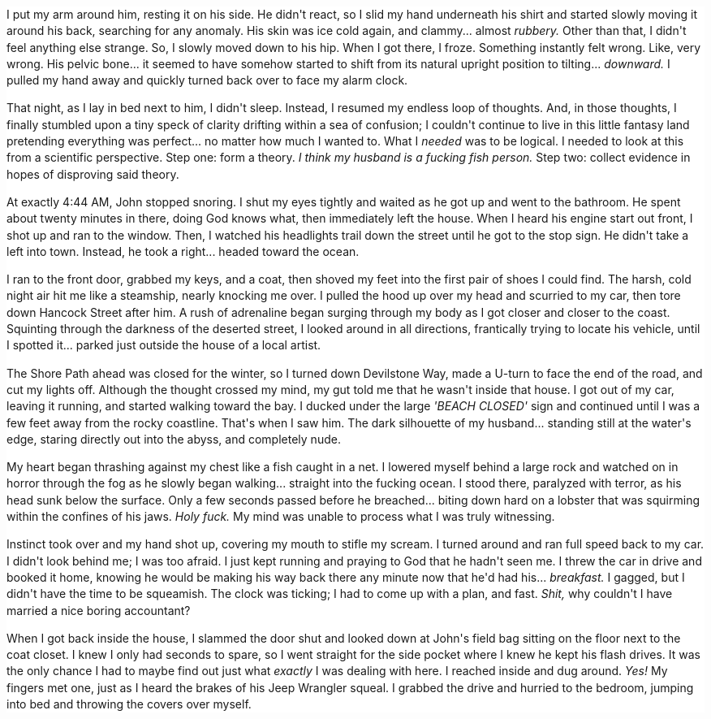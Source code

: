 I put my arm around him, resting it on his side. He didn't react, so I slid my hand underneath his shirt and started slowly moving it around his back, searching for any anomaly. His skin was ice cold again, and clammy... almost *rubbery.* Other than that, I didn't feel anything else strange. So, I slowly moved down to his hip. When I got there, I froze. Something instantly felt wrong. Like, very wrong. His pelvic bone... it seemed to have somehow started to shift from its natural upright position to tilting... *downward.* I pulled my hand away and quickly turned back over to face my alarm clock. 

That night, as I lay in bed next to him, I didn't sleep. Instead, I resumed my endless loop of thoughts. And, in those thoughts, I finally stumbled upon a tiny speck of clarity drifting within a sea of confusion; I couldn't continue to live in this little fantasy land pretending everything was perfect... no matter how much I wanted to. What I *needed* was to be logical. I needed to look at this from a scientific perspective. Step one: form a theory. *I think my husband is a fucking fish person.* Step two: collect evidence in hopes of disproving said theory.

At exactly 4:44 AM, John stopped snoring. I shut my eyes tightly and waited as he got up and went to the bathroom. He spent about twenty minutes in there, doing God knows what, then immediately left the house. When I heard his engine start out front, I shot up and ran to the window. Then, I watched his headlights trail down the street until he got to the stop sign. He didn't take a left into town. Instead, he took a right... headed toward the ocean. 

I ran to the front door, grabbed my keys, and a coat, then shoved my feet into the first pair of shoes I could find. The harsh, cold night air hit me like a steamship, nearly knocking me over. I pulled the hood up over my head and scurried to my car, then tore down Hancock Street after him. A rush of adrenaline began surging through my body as I got closer and closer to the coast. Squinting through the darkness of the deserted street, I looked around in all directions, frantically trying to locate his vehicle, until I spotted it... parked just outside the house of a local artist. 

The Shore Path ahead was closed for the winter, so I turned down Devilstone Way, made a U-turn to face the end of the road, and cut my lights off. Although the thought crossed my mind, my gut told me that he wasn't inside that house. I got out of my car, leaving it running, and started walking toward the bay. I ducked under the large *'BEACH CLOSED'* sign and continued until I was a few feet away from the rocky coastline. That's when I saw him. The dark silhouette of my husband... standing still at the water's edge, staring directly out into the abyss, and completely nude. 

My heart began thrashing against my chest like a fish caught in a net. I lowered myself behind a large rock and watched on in horror through the fog as he slowly began walking... straight into the fucking ocean. I stood there, paralyzed with terror, as his head sunk below the surface. Only a few seconds passed before he breached... biting down hard on a lobster that was squirming within the confines of his jaws. *Holy fuck.* My mind was unable to process what I was truly witnessing.

Instinct took over and my hand shot up, covering my mouth to stifle my scream. I turned around and ran full speed back to my car. I didn't look behind me; I was too afraid. I just kept running and praying to God that he hadn't seen me. I threw the car in drive and booked it home, knowing he would be making his way back there any minute now that he'd had his... *breakfast.* I gagged, but I didn't have the time to be squeamish. The clock was ticking; I had to come up with a plan, and fast. *Shit,* why couldn't I have married a nice boring accountant? 

When I got back inside the house, I slammed the door shut and looked down at John's field bag sitting on the floor next to the coat closet. I knew I only had seconds to spare, so I went straight for the side pocket where I knew he kept his flash drives. It was the only chance I had to maybe find out just what *exactly* I was dealing with here. I reached inside and dug around. *Yes!* My fingers met one, just as I heard the brakes of his Jeep Wrangler squeal. I grabbed the drive and hurried to the bedroom, jumping into bed and throwing the covers over myself.
